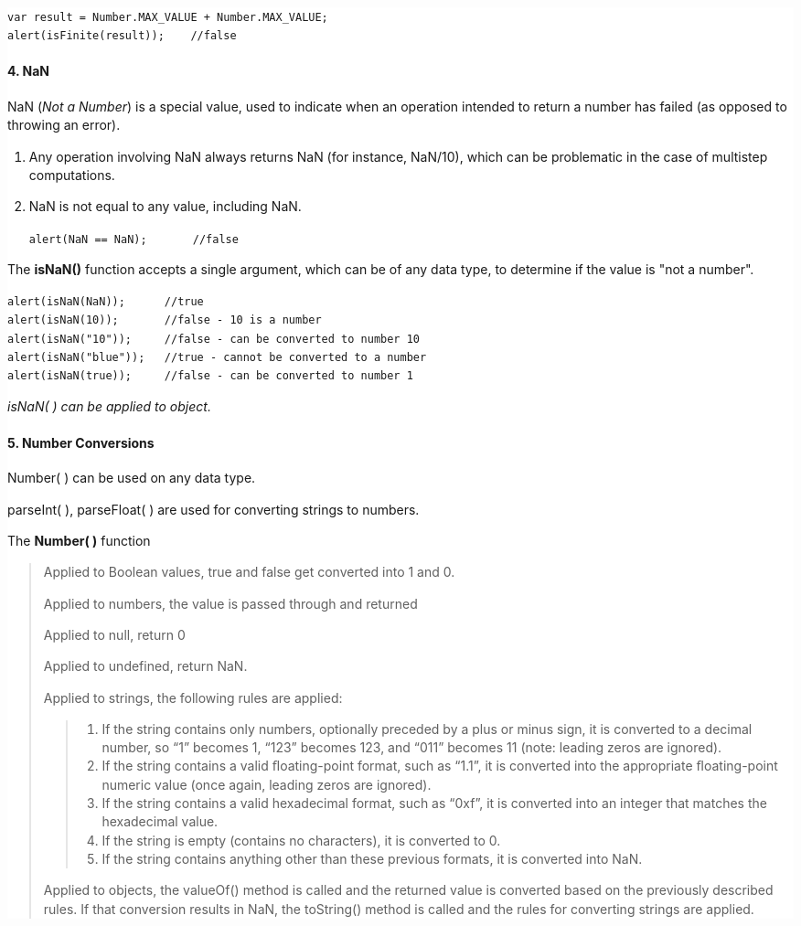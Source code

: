 ```
var result = Number.MAX_VALUE + Number.MAX_VALUE;
alert(isFinite(result));	//false
```



#### 4. NaN

NaN (*Not a Number*) is a special value, used to indicate when an operation intended to return a number has failed (as opposed to throwing an error).

1. Any operation involving NaN always returns NaN (for instance, NaN/10), which can be problematic in the case of multistep computations.

2. NaN is not equal to any value, including NaN.

   ```
   alert(NaN == NaN);		//false
   ```



The **isNaN()** function accepts a single argument, which can be of any data type, to determine if the value is "not a number".

```
alert(isNaN(NaN));		//true
alert(isNaN(10));		//false - 10 is a number
alert(isNaN("10"));		//false - can be converted to number 10
alert(isNaN("blue"));	//true - cannot be converted to a number
alert(isNaN(true));		//false - can be converted to number 1
```

*isNaN( ) can be applied to object.*



#### 5. Number Conversions

Number( ) can be used on any data type.

parseInt( ), parseFloat( )  are used for converting strings to numbers.



The **Number( )** function

> Applied to Boolean values, true and false get converted into 1 and 0.
>
> Applied to numbers, the value is passed through and returned
>
> Applied to null, return 0
>
> Applied to undefined, return NaN.
>
> Applied to strings, the following rules are applied:
>
> > 1. If the string contains only numbers, optionally preceded by a plus or minus sign, it is converted to a decimal number, so “1” becomes 1, “123” becomes 123, and “011” becomes 11 (note: leading zeros are ignored).
> > 2. If the string contains a valid ﬂoating-point format, such as “1.1”, it is converted into the appropriate ﬂoating-point numeric value (once again, leading zeros are ignored).
> > 3. If the string contains a valid hexadecimal format, such as “0xf”, it is converted into an integer that matches the hexadecimal value.
> > 4. If the string is empty (contains no characters), it is converted to 0.
> > 5. If the string contains anything other than these previous formats, it is converted into NaN.
>
> Applied to objects, the valueOf() method is called and the returned value is converted based on the previously described rules. If that conversion results in NaN, the toString() method is called and the rules for converting strings are applied.
